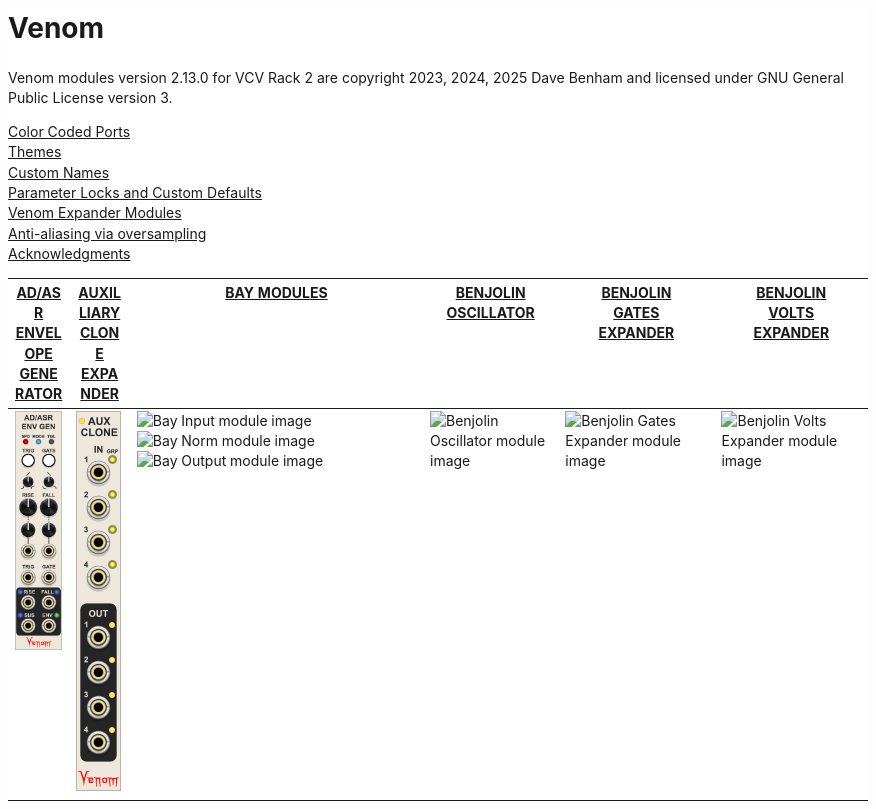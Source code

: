 # Venom
Venom modules version 2.13.0 for VCV Rack 2 are copyright 2023, 2024, 2025 Dave Benham and licensed under GNU General Public License version 3.

[Color Coded Ports](#color-coded-ports)  
[Themes](#themes)  
[Custom Names](#custom-names)  
[Parameter Locks and Custom Defaults](#parameter-locks-and-custom-defaults)  
[Venom Expander Modules](#venom-expander-modules)  
[Anti-aliasing via oversampling](#anti-aliasing-via-oversampling)  
[Acknowledgments](#acknowledgments)  

|[AD/ASR<br />ENVELOPE<br />GENERATOR](#adasr-envelope-generator)|[AUXILLIARY<br />CLONE<br />EXPANDER](#auxilliary-clone-expander)|[BAY MODULES](#bay-modules)|[BENJOLIN<br />OSCILLATOR](#benjolin-oscillator)|[BENJOLIN<br />GATES<br />EXPANDER](#benjolin-gates-expander)|[BENJOLIN<br />VOLTS<br />EXPANDER](#benjolin-volts-expander)|
|----|----|----|----|----|----|
|![AD/ASR Envelope Generator module image](doc/AD_ASR.png)|![Auxilliary Clone Expander module image](doc/AuxClone.png)|![Bay Input module image](doc/BayInput.png) &nbsp;![Bay Norm module image](doc/BayNorm.png) &nbsp;![Bay Output module image](doc/BayOutput.png)|![Benjolin Oscillator module image](doc/BenjolinOsc.png)|![Benjolin Gates Expander module image](doc/BenjolinGatesExpander.png)|![Benjolin Volts Expander module image](doc/BenjolinVoltsExpander.png)|
